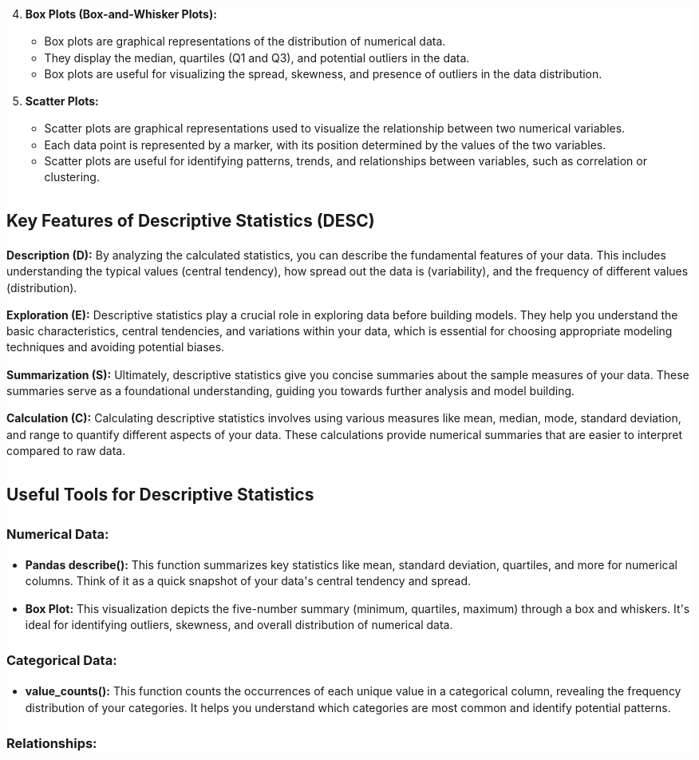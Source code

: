 4. **Box Plots (Box-and-Whisker Plots):**
   - Box plots are graphical representations of the distribution of numerical data.
   - They display the median, quartiles (Q1 and Q3), and potential outliers in the data.
   - Box plots are useful for visualizing the spread, skewness, and presence of outliers in the data distribution.

5. **Scatter Plots:**
   - Scatter plots are graphical representations used to visualize the relationship between two numerical variables.
   - Each data point is represented by a marker, with its position determined by the values of the two variables.
   - Scatter plots are useful for identifying patterns, trends, and relationships between variables, such as correlation or clustering.

## Key Features of Descriptive Statistics (DESC)

**Description (D):** By analyzing the calculated statistics, you can describe the fundamental features of your data. This includes understanding the typical values (central tendency), how spread out the data is (variability), and the frequency of different values (distribution).

**Exploration (E):** Descriptive statistics play a crucial role in exploring data before building models. They help you understand the basic characteristics, central tendencies, and variations within your data, which is essential for choosing appropriate modeling techniques and avoiding potential biases.

**Summarization (S):** Ultimately, descriptive statistics give you concise summaries about the sample measures of your data. These summaries serve as a foundational understanding, guiding you towards further analysis and model building.

**Calculation (C):** Calculating descriptive statistics involves using various measures like mean, median, mode, standard deviation, and range to quantify different aspects of your data. These calculations provide numerical summaries that are easier to interpret compared to raw data.


## Useful Tools for Descriptive Statistics

### Numerical Data:

* **Pandas describe():** This function summarizes key statistics like mean, standard deviation, quartiles, and more for numerical columns. Think of it as a quick snapshot of your data's central tendency and spread.

* **Box Plot:** This visualization depicts the five-number summary (minimum, quartiles, maximum) through a box and whiskers. It's ideal for identifying outliers, skewness, and overall distribution of numerical data.

### Categorical Data:

* **value_counts():** This function counts the occurrences of each unique value in a categorical column, revealing the frequency distribution of your categories. It helps you understand which categories are most common and identify potential patterns.


### Relationships:
